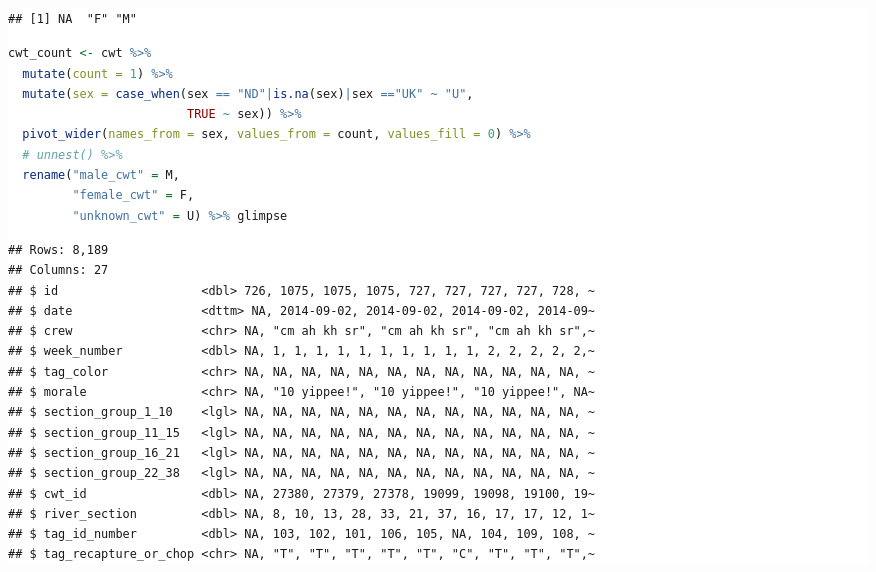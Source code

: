     ## [1] NA  "F" "M"

``` r
cwt_count <- cwt %>% 
  mutate(count = 1) %>%
  mutate(sex = case_when(sex == "ND"|is.na(sex)|sex =="UK" ~ "U",
                         TRUE ~ sex)) %>% 
  pivot_wider(names_from = sex, values_from = count, values_fill = 0) %>% 
  # unnest() %>% 
  rename("male_cwt" = M,
         "female_cwt" = F,
         "unknown_cwt" = U) %>% glimpse
```

    ## Rows: 8,189
    ## Columns: 27
    ## $ id                    <dbl> 726, 1075, 1075, 1075, 727, 727, 727, 727, 728, ~
    ## $ date                  <dttm> NA, 2014-09-02, 2014-09-02, 2014-09-02, 2014-09~
    ## $ crew                  <chr> NA, "cm ah kh sr", "cm ah kh sr", "cm ah kh sr",~
    ## $ week_number           <dbl> NA, 1, 1, 1, 1, 1, 1, 1, 1, 1, 1, 2, 2, 2, 2, 2,~
    ## $ tag_color             <chr> NA, NA, NA, NA, NA, NA, NA, NA, NA, NA, NA, NA, ~
    ## $ morale                <chr> NA, "10 yippee!", "10 yippee!", "10 yippee!", NA~
    ## $ section_group_1_10    <lgl> NA, NA, NA, NA, NA, NA, NA, NA, NA, NA, NA, NA, ~
    ## $ section_group_11_15   <lgl> NA, NA, NA, NA, NA, NA, NA, NA, NA, NA, NA, NA, ~
    ## $ section_group_16_21   <lgl> NA, NA, NA, NA, NA, NA, NA, NA, NA, NA, NA, NA, ~
    ## $ section_group_22_38   <lgl> NA, NA, NA, NA, NA, NA, NA, NA, NA, NA, NA, NA, ~
    ## $ cwt_id                <dbl> NA, 27380, 27379, 27378, 19099, 19098, 19100, 19~
    ## $ river_section         <dbl> NA, 8, 10, 13, 28, 33, 21, 37, 16, 17, 17, 12, 1~
    ## $ tag_id_number         <dbl> NA, 103, 102, 101, 106, 105, NA, 104, 109, 108, ~
    ## $ tag_recapture_or_chop <chr> NA, "T", "T", "T", "T", "T", "C", "T", "T", "T",~